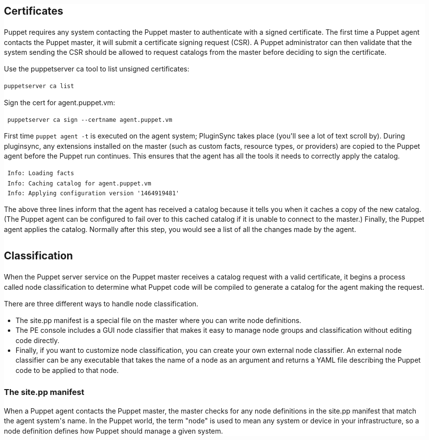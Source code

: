 ## Certificates

Puppet requires any system contacting the Puppet master to authenticate with a signed certificate. The first time a Puppet agent contacts the Puppet master, it will submit a certificate signing request (CSR). A Puppet administrator can then validate that the system sending the CSR should be allowed to request catalogs from the master before deciding to sign the certificate.

Use the puppetserver ca tool to list unsigned certificates:

```shell
puppetserver ca list
```

Sign the cert for agent.puppet.vm:

```shell
 puppetserver ca sign --certname agent.puppet.vm
```

First time `puppet agent -t` is executed on the agent system; PluginSync takes place (you'll see a lot of text scroll by). During pluginsync, any extensions installed on the master (such as custom facts, resource types, or providers) are copied to the Puppet agent before the Puppet run continues. This ensures that the agent has all the tools it needs to correctly apply the catalog.

```shell
 Info: Loading facts
 Info: Caching catalog for agent.puppet.vm
 Info: Applying configuration version '1464919481'
```

The above three lines inform that the agent has received a catalog because it tells you when it caches a copy of the new catalog. (The Puppet agent can be configured to fail over to this cached catalog if it is unable to connect to the master.) Finally, the Puppet agent applies the catalog. Normally after this step, you would see a list of all the changes made by the agent.

## Classification

When the Puppet server service on the Puppet master receives a catalog request with a valid certificate, it begins a process called node classification to determine what Puppet code will be compiled to generate a catalog for the agent making the request.

There are three different ways to handle node classification.

- The site.pp manifest is a special file on the master where you can write node definitions.
- The PE console includes a GUI node classifier that makes it easy to manage node groups and classification without editing code directly.
- Finally, if you want to customize node classification, you can create your own external node classifier. An external node classifier can be any executable that takes the name of a node as an argument and returns a YAML file describing the Puppet code to be applied to that node.

### The site.pp manifest

When a Puppet agent contacts the Puppet master, the master checks for any node definitions in the site.pp manifest that match the agent system's name. In the Puppet world, the term "node" is used to mean any system or device in your infrastructure, so a node definition defines how Puppet should manage a given system.
